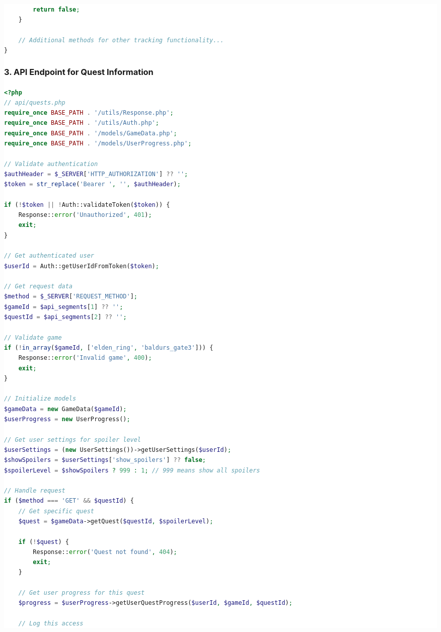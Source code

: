 ```php
        return false;
    }
    
    // Additional methods for other tracking functionality...
}
```

### 3. API Endpoint for Quest Information

```php
<?php
// api/quests.php
require_once BASE_PATH . '/utils/Response.php';
require_once BASE_PATH . '/utils/Auth.php';
require_once BASE_PATH . '/models/GameData.php';
require_once BASE_PATH . '/models/UserProgress.php';

// Validate authentication
$authHeader = $_SERVER['HTTP_AUTHORIZATION'] ?? '';
$token = str_replace('Bearer ', '', $authHeader);

if (!$token || !Auth::validateToken($token)) {
    Response::error('Unauthorized', 401);
    exit;
}

// Get authenticated user
$userId = Auth::getUserIdFromToken($token);

// Get request data
$method = $_SERVER['REQUEST_METHOD'];
$gameId = $api_segments[1] ?? '';
$questId = $api_segments[2] ?? '';

// Validate game
if (!in_array($gameId, ['elden_ring', 'baldurs_gate3'])) {
    Response::error('Invalid game', 400);
    exit;
}

// Initialize models
$gameData = new GameData($gameId);
$userProgress = new UserProgress();

// Get user settings for spoiler level
$userSettings = (new UserSettings())->getUserSettings($userId);
$showSpoilers = $userSettings['show_spoilers'] ?? false;
$spoilerLevel = $showSpoilers ? 999 : 1; // 999 means show all spoilers

// Handle request
if ($method === 'GET' && $questId) {
    // Get specific quest
    $quest = $gameData->getQuest($questId, $spoilerLevel);
    
    if (!$quest) {
        Response::error('Quest not found', 404);
        exit;
    }
    
    // Get user progress for this quest
    $progress = $userProgress->getUserQuestProgress($userId, $gameId, $questId);
    
    // Log this access
```